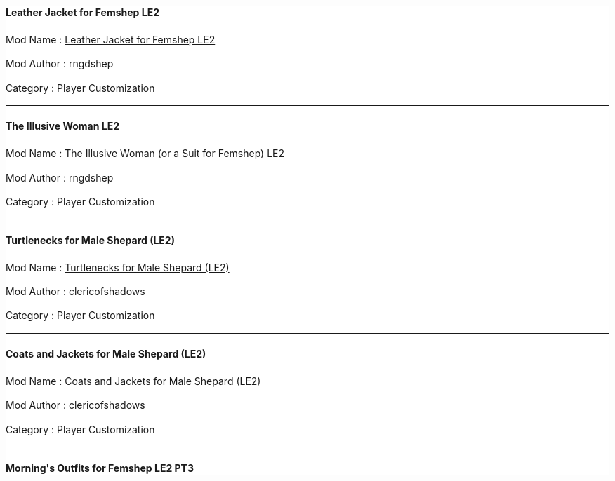 
#### Leather Jacket for Femshep LE2

Mod Name
: [Leather Jacket for Femshep LE2](https://www.nexusmods.com/masseffectlegendaryedition/mods/565)

Mod Author
: rngdshep

Category
: Player Customization

---

#### The Illusive Woman LE2

Mod Name
: [The Illusive Woman (or a Suit for Femshep) LE2](https://www.nexusmods.com/masseffectlegendaryedition/mods/835)

Mod Author
: rngdshep

Category
: Player Customization

---

#### Turtlenecks for Male Shepard (LE2)

Mod Name
: [Turtlenecks for Male Shepard (LE2)](https://www.nexusmods.com/masseffectlegendaryedition/mods/1658)

Mod Author
: clericofshadows

Category
: Player Customization

---

#### Coats and Jackets for Male Shepard (LE2)

Mod Name
: [Coats and Jackets for Male Shepard (LE2)](https://www.nexusmods.com/masseffectlegendaryedition/mods/1669)

Mod Author
: clericofshadows

Category
: Player Customization

---

#### Morning's Outfits for Femshep LE2 PT3
